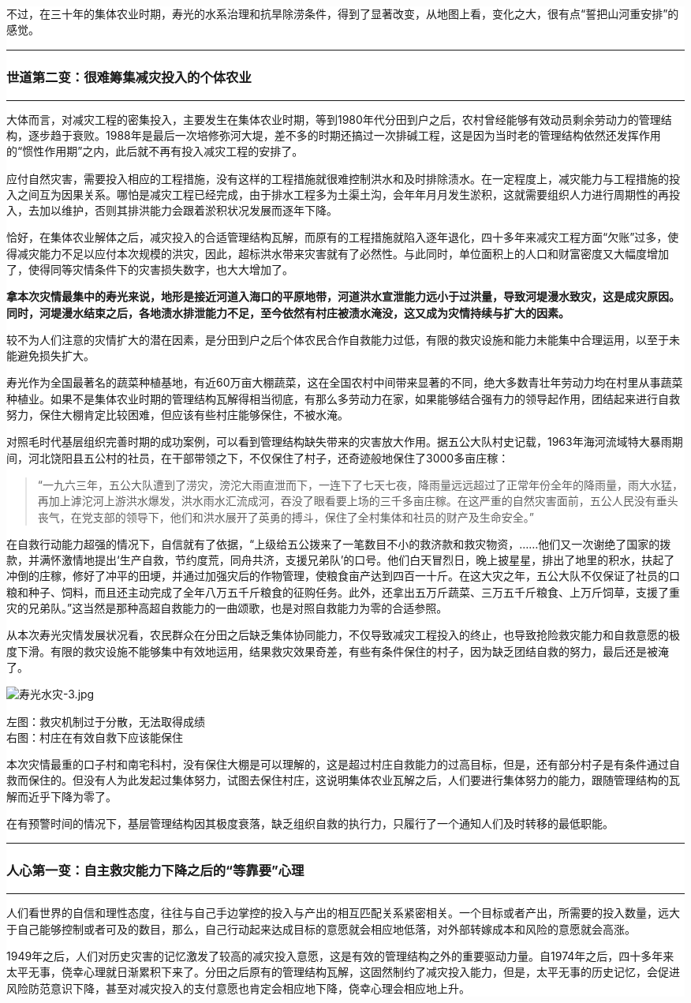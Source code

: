 不过，在三十年的集体农业时期，寿光的水系治理和抗旱除涝条件，得到了显著改变，从地图上看，变化之大，很有点“誓把山河重安排”的感觉。

---

### 世道第二变：很难筹集减灾投入的个体农业

---

大体而言，对减灾工程的密集投入，主要发生在集体农业时期，等到1980年代分田到户之后，农村曾经能够有效动员剩余劳动力的管理结构，逐步趋于衰败。1988年是最后一次培修弥河大堤，差不多的时期还搞过一次排碱工程，这是因为当时老的管理结构依然还发挥作用的“惯性作用期”之内，此后就不再有投入减灾工程的安排了。

应付自然灾害，需要投入相应的工程措施，没有这样的工程措施就很难控制洪水和及时排除渍水。在一定程度上，减灾能力与工程措施的投入之间互为因果关系。哪怕是减灾工程已经完成，由于排水工程多为土渠土沟，会年年月月发生淤积，这就需要组织人力进行周期性的再投入，去加以维护，否则其排洪能力会跟着淤积状况发展而逐年下降。

恰好，在集体农业解体之后，减灾投入的合适管理结构瓦解，而原有的工程措施就陷入逐年退化，四十多年来减灾工程方面“欠账”过多，使得减灾能力不足以应付本次规模的洪灾，因此，超标洪水带来灾害就有了必然性。与此同时，单位面积上的人口和财富密度又大幅度增加了，使得同等灾情条件下的灾害损失数字，也大大增加了。

**拿本次灾情最集中的寿光来说，地形是接近河道入海口的平原地带，河道洪水宣泄能力远小于过洪量，导致河堤漫水致灾，这是成灾原因。同时，河堤漫水结束之后，各地渍水排泄能力不足，至今依然有村庄被渍水淹没，这又成为灾情持续与扩大的因素。**

较不为人们注意的灾情扩大的潜在因素，是分田到户之后个体农民合作自救能力过低，有限的救灾设施和能力未能集中合理运用，以至于未能避免损失扩大。

寿光作为全国最著名的蔬菜种植基地，有近60万亩大棚蔬菜，这在全国农村中间带来显著的不同，绝大多数青壮年劳动力均在村里从事蔬菜种植业。如果不是集体农业时期的管理结构瓦解得相当彻底，有那么多劳动力在家，如果能够结合强有力的领导起作用，团结起来进行自救努力，保住大棚肯定比较困难，但应该有些村庄能够保住，不被水淹。

对照毛时代基层组织完善时期的成功案例，可以看到管理结构缺失带来的灾害放大作用。据五公大队村史记载，1963年海河流域特大暴雨期间，河北饶阳县五公村的社员，在干部带领之下，不仅保住了村子，还奇迹般地保住了3000多亩庄稼：

> “一九六三年，五公大队遭到了涝灾，滂沱大雨直泄而下，一连下了七天七夜，降雨量远远超过了正常年份全年的降雨量，雨大水猛，再加上滹沱河上游洪水爆发，洪水雨水汇流成河，吞没了眼看要上场的三千多亩庄稼。在这严重的自然灾害面前，五公人民没有垂头丧气，在党支部的领导下，他们和洪水展开了英勇的搏斗，保住了全村集体和社员的财产及生命安全。”

在自救行动能力超强的情况下，自信就有了依据，“上级给五公拨来了一笔数目不小的救济款和救灾物资，……他们又一次谢绝了国家的拨款，并满怀激情地提出‘生产自救，节约度荒，同舟共济，支援兄弟队’的口号。他们白天冒烈日，晚上披星星，排出了地里的积水，扶起了冲倒的庄稼，修好了冲平的田埂，并通过加强灾后的作物管理，使粮食亩产达到四百一十斤。在这大灾之年，五公大队不仅保证了社员的口粮和种子、饲料，而且还主动完成了全年八万五千斤粮食的征购任务。此外，还拿出五万斤蔬菜、三万五千斤粮食、上万斤饲草，支援了重灾的兄弟队。”这当然是那种高超自救能力的一曲颂歌，也是对照自救能力为零的合适参照。

从本次寿光灾情发展状况看，农民群众在分田之后缺乏集体协同能力，不仅导致减灾工程投入的终止，也导致抢险救灾能力和自救意愿的极度下滑。有限的救灾设施不能够集中有效地运用，结果救灾效果奇差，有些有条件保住的村子，因为缺乏团结自救的努力，最后还是被淹了。

![寿光水灾-3.jpg](https://i.loli.net/2018/09/02/5b8b19a119788.jpg)

<figcaption>左图：救灾机制过于分散，无法取得成绩</figcaption>
<figcaption>右图：村庄在有效自救下应该能保住</figcaption>


本次灾情最重的口子村和南宅科村，没有保住大棚是可以理解的，这是超过村庄自救能力的过高目标，但是，还有部分村子是有条件通过自救而保住的。但没有人为此发起过集体努力，试图去保住村庄，这说明集体农业瓦解之后，人们要进行集体努力的能力，跟随管理结构的瓦解而近乎下降为零了。

在有预警时间的情况下，基层管理结构因其极度衰落，缺乏组织自救的执行力，只履行了一个通知人们及时转移的最低职能。

---

### 人心第一变：自主救灾能力下降之后的“等靠要”心理

---

人们看世界的自信和理性态度，往往与自己手边掌控的投入与产出的相互匹配关系紧密相关。一个目标或者产出，所需要的投入数量，远大于自己能够控制或者可及的数目，那么，自己行动起来达成目标的意愿就会相应地低落，对外部转嫁成本和风险的意愿就会高涨。

1949年之后，人们对历史灾害的记忆激发了较高的减灾投入意愿，这是有效的管理结构之外的重要驱动力量。自1974年之后，四十多年来太平无事，侥幸心理就日渐累积下来了。分田之后原有的管理结构瓦解，这固然制约了减灾投入能力，但是，太平无事的历史记忆，会促进风险防范意识下降，甚至对减灾投入的支付意愿也肯定会相应地下降，侥幸心理会相应地上升。
